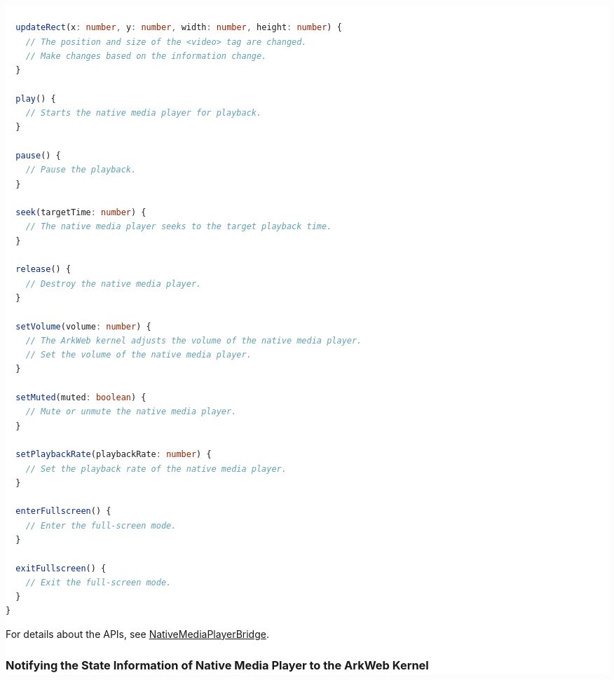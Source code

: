   ```ts

    updateRect(x: number, y: number, width: number, height: number) {
      // The position and size of the <video> tag are changed.
      // Make changes based on the information change.
    }

    play() {
      // Starts the native media player for playback.
    }

    pause() {
      // Pause the playback.
    }

    seek(targetTime: number) {
      // The native media player seeks to the target playback time.
    }

    release() {
      // Destroy the native media player.
    }

    setVolume(volume: number) {
      // The ArkWeb kernel adjusts the volume of the native media player.
      // Set the volume of the native media player.
    }

    setMuted(muted: boolean) {
      // Mute or unmute the native media player.
    }

    setPlaybackRate(playbackRate: number) {
      // Set the playback rate of the native media player.
    }

    enterFullscreen() {
      // Enter the full-screen mode.
    }

    exitFullscreen() {
      // Exit the full-screen mode.
    }
  }
  ```

For details about the APIs, see [NativeMediaPlayerBridge](../reference/apis-arkweb/js-apis-webview.md#nativemediaplayerbridge12).

### Notifying the State Information of Native Media Player to the ArkWeb Kernel

